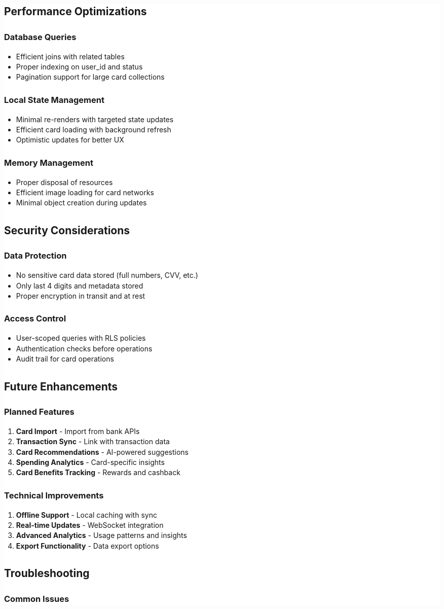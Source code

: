 ## Performance Optimizations

### Database Queries
- Efficient joins with related tables
- Proper indexing on user_id and status
- Pagination support for large card collections

### Local State Management
- Minimal re-renders with targeted state updates
- Efficient card loading with background refresh
- Optimistic updates for better UX

### Memory Management
- Proper disposal of resources
- Efficient image loading for card networks
- Minimal object creation during updates

## Security Considerations

### Data Protection
- No sensitive card data stored (full numbers, CVV, etc.)
- Only last 4 digits and metadata stored
- Proper encryption in transit and at rest

### Access Control
- User-scoped queries with RLS policies
- Authentication checks before operations
- Audit trail for card operations

## Future Enhancements

### Planned Features
1. **Card Import** - Import from bank APIs
2. **Transaction Sync** - Link with transaction data
3. **Card Recommendations** - AI-powered suggestions
4. **Spending Analytics** - Card-specific insights
5. **Card Benefits Tracking** - Rewards and cashback

### Technical Improvements
1. **Offline Support** - Local caching with sync
2. **Real-time Updates** - WebSocket integration
3. **Advanced Analytics** - Usage patterns and insights
4. **Export Functionality** - Data export options

## Troubleshooting

### Common Issues
